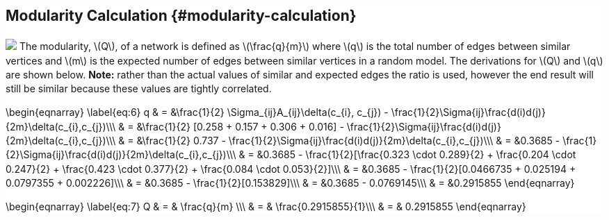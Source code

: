 
## Modularity Calculation {#modularity-calculation}

![](/ox-hugo/2020-10-05_19-06-17_screenshot.png)
The modularity, \\(Q\\), of a network is defined as \\(\frac{q}{m}\\) where \\(q\\) is the total number of edges between similar vertices and \\(m\\) is the expected number of edges between similar vertices in a random model. The derivations for \\(Q\\) and \\(q\\) are shown below. **Note:** rather than the actual values of similar and expected edges the ratio is used, however the end result will still be similar because these values are tightly correlated.

\begin{eqnarray}
\label{eq:6}
q & = &\frac{1}{2} \Sigma\_{ij}A\_{ij}\delta(c\_{i}, c\_{j}) - \frac{1}{2}\Sigma{ij}\frac{d(i)d(j)}{2m}\delta(c\_{i},c\_{j})\\\\\\
  & = &\frac{1}{2} [0.258 + 0.157 + 0.306 + 0.016] - \frac{1}{2}\Sigma{ij}\frac{d(i)d(j)}{2m}\delta(c\_{i},c\_{j})\\\\\\
  & = &\frac{1}{2} 0.737 - \frac{1}{2}\Sigma{ij}\frac{d(i)d(j)}{2m}\delta(c\_{i},c\_{j})\\\\\\
  & = &0.3685 - \frac{1}{2}\Sigma{ij}\frac{d(i)d(j)}{2m}\delta(c\_{i},c\_{j})\\\\\\
  & = &0.3685 - \frac{1}{2}[\frac{0.323 \cdot 0.289}{2} + \frac{0.204 \cdot 0.247}{2} + \frac{0.423 \cdot 0.377}{2} + \frac{0.084 \cdot 0.053}{2}]\\\\\\
  & = &0.3685 - \frac{1}{2}[0.0466735 + 0.025194 + 0.0797355 + 0.002226]\\\\\\
  & = &0.3685 - \frac{1}{2}[0.153829]\\\\\\
  & = &0.3685 - 0.0769145\\\\\\
  & = &0.2915855
\end{eqnarray}

\begin{eqnarray}
\label{eq:7}
Q & = & \frac{q}{m} \\\\\\
  & = & \frac{0.2915855}{1}\\\\\\
  & = & 0.2915855
\end{eqnarray}
